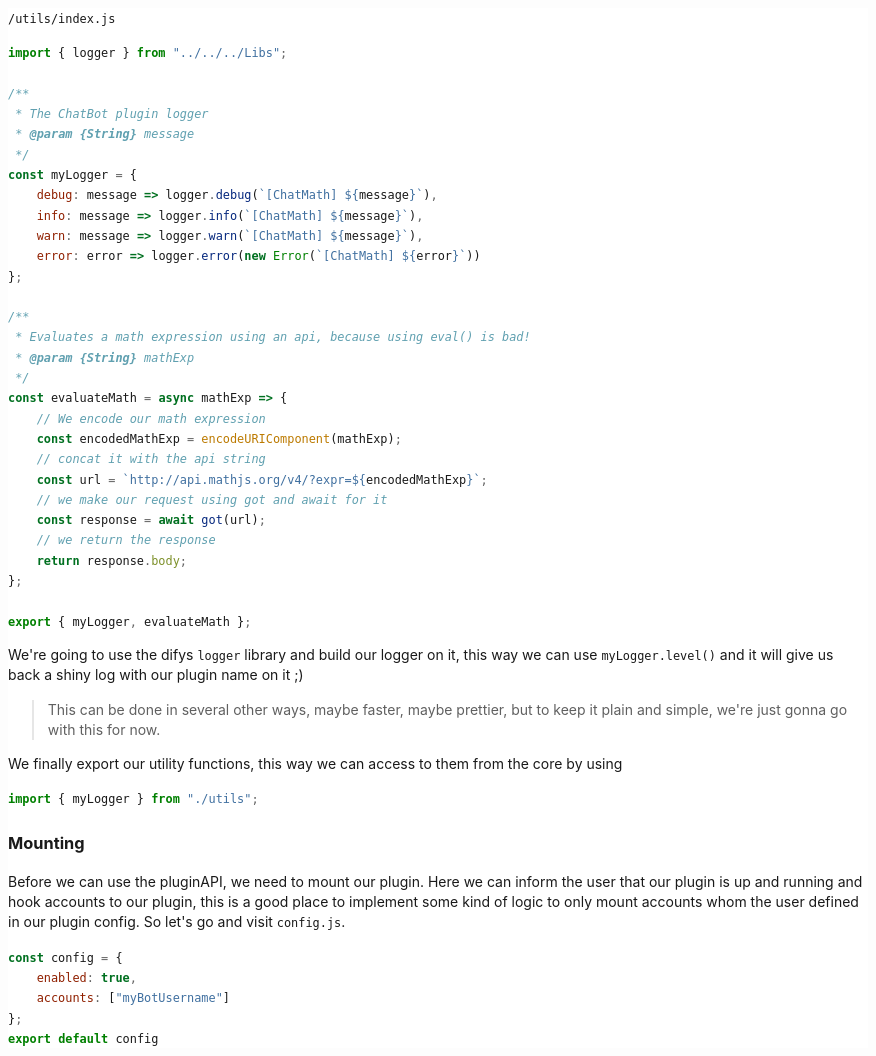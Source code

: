 `/utils/index.js`

```js
import { logger } from "../../../Libs";

/**
 * The ChatBot plugin logger
 * @param {String} message
 */
const myLogger = {
	debug: message => logger.debug(`[ChatMath] ${message}`),
	info: message => logger.info(`[ChatMath] ${message}`),
	warn: message => logger.warn(`[ChatMath] ${message}`),
	error: error => logger.error(new Error(`[ChatMath] ${error}`))
};

/**
 * Evaluates a math expression using an api, because using eval() is bad!
 * @param {String} mathExp
 */
const evaluateMath = async mathExp => {
	// We encode our math expression
	const encodedMathExp = encodeURIComponent(mathExp);
	// concat it with the api string
	const url = `http://api.mathjs.org/v4/?expr=${encodedMathExp}`;
	// we make our request using got and await for it
	const response = await got(url);
	// we return the response
	return response.body;
};

export { myLogger, evaluateMath };
```

We're going to use the difys `logger` library and build our logger on it, this way we can use `myLogger.level()` and it will give us back a shiny log with our plugin name on it ;)

>This can be done in several other ways, maybe faster, maybe prettier, but to keep it plain and simple, we're just gonna go with this for now.

We finally export our utility functions, this way we can access to them from the core by using

```js
import { myLogger } from "./utils";
```

### Mounting

Before we can use the pluginAPI, we need to mount our plugin. Here we can inform the user that our plugin is up and running and hook accounts to our plugin, this is a good place to implement some kind of logic to only mount accounts whom the user defined in our plugin config. So let's go and visit `config.js`.

```js
const config = {
	enabled: true,
	accounts: ["myBotUsername"]
};
export default config
```
